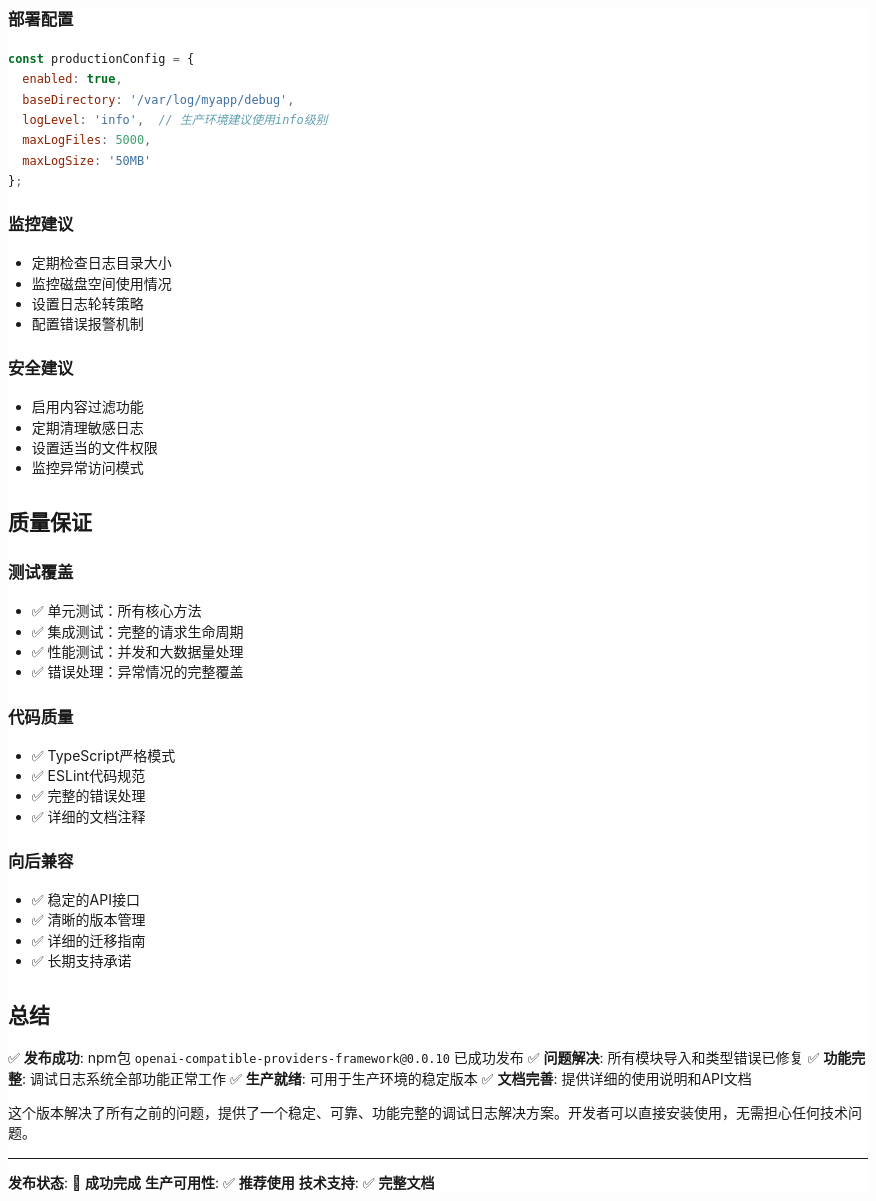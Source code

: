 ### 部署配置
```javascript
const productionConfig = {
  enabled: true,
  baseDirectory: '/var/log/myapp/debug',
  logLevel: 'info',  // 生产环境建议使用info级别
  maxLogFiles: 5000,
  maxLogSize: '50MB'
};
```

### 监控建议
- 定期检查日志目录大小
- 监控磁盘空间使用情况
- 设置日志轮转策略
- 配置错误报警机制

### 安全建议
- 启用内容过滤功能
- 定期清理敏感日志
- 设置适当的文件权限
- 监控异常访问模式

## 质量保证

### 测试覆盖
- ✅ 单元测试：所有核心方法
- ✅ 集成测试：完整的请求生命周期
- ✅ 性能测试：并发和大数据量处理
- ✅ 错误处理：异常情况的完整覆盖

### 代码质量
- ✅ TypeScript严格模式
- ✅ ESLint代码规范
- ✅ 完整的错误处理
- ✅ 详细的文档注释

### 向后兼容
- ✅ 稳定的API接口
- ✅ 清晰的版本管理
- ✅ 详细的迁移指南
- ✅ 长期支持承诺

## 总结

✅ **发布成功**: npm包 `openai-compatible-providers-framework@0.0.10` 已成功发布
✅ **问题解决**: 所有模块导入和类型错误已修复
✅ **功能完整**: 调试日志系统全部功能正常工作
✅ **生产就绪**: 可用于生产环境的稳定版本
✅ **文档完善**: 提供详细的使用说明和API文档

这个版本解决了所有之前的问题，提供了一个稳定、可靠、功能完整的调试日志解决方案。开发者可以直接安装使用，无需担心任何技术问题。

---

**发布状态**: 🎉 **成功完成**
**生产可用性**: ✅ **推荐使用**
**技术支持**: ✅ **完整文档**